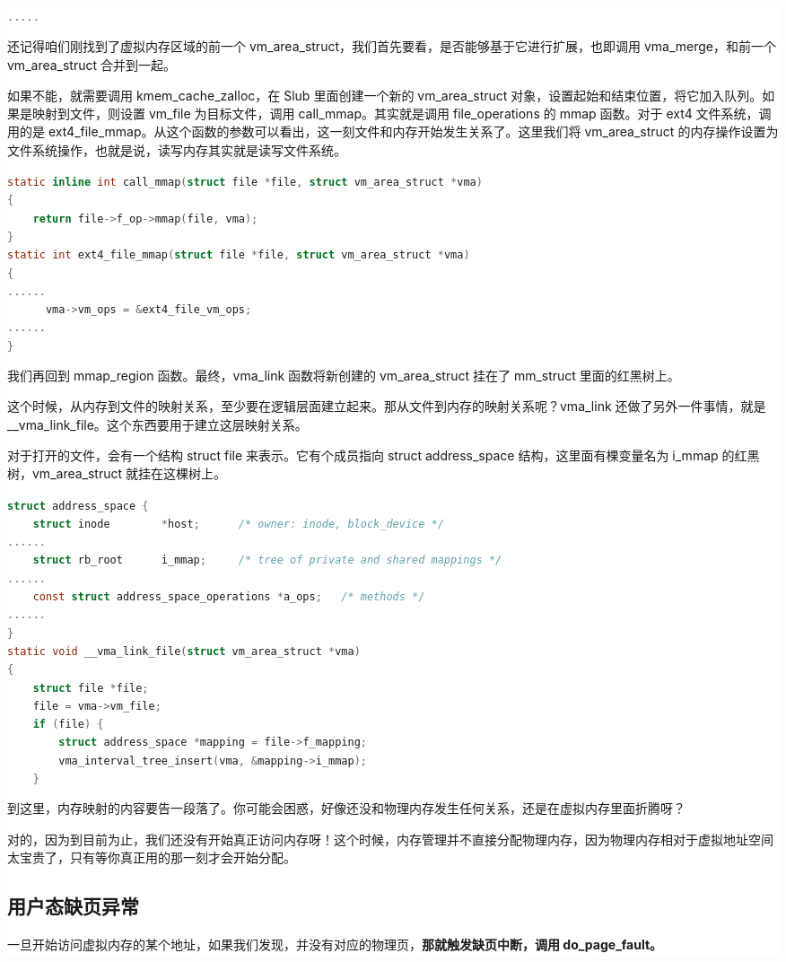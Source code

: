 ```c
.....
```

还记得咱们刚找到了虚拟内存区域的前一个 vm_area_struct，我们首先要看，是否能够基于它进行扩展，也即调用 vma_merge，和前一个 vm_area_struct 合并到一起。

如果不能，就需要调用 kmem_cache_zalloc，在 Slub 里面创建一个新的 vm_area_struct 对象，设置起始和结束位置，将它加入队列。如果是映射到文件，则设置 vm_file 为目标文件，调用 call_mmap。其实就是调用 file_operations 的 mmap 函数。对于 ext4 文件系统，调用的是 ext4_file_mmap。从这个函数的参数可以看出，这一刻文件和内存开始发生关系了。这里我们将 vm_area_struct 的内存操作设置为文件系统操作，也就是说，读写内存其实就是读写文件系统。

```c
static inline int call_mmap(struct file *file, struct vm_area_struct *vma)
{
    return file->f_op->mmap(file, vma);
}
static int ext4_file_mmap(struct file *file, struct vm_area_struct *vma)
{
......
      vma->vm_ops = &ext4_file_vm_ops;
......
}
```

我们再回到 mmap_region 函数。最终，vma_link 函数将新创建的 vm_area_struct 挂在了 mm_struct 里面的红黑树上。

这个时候，从内存到文件的映射关系，至少要在逻辑层面建立起来。那从文件到内存的映射关系呢？vma_link 还做了另外一件事情，就是 __vma_link_file。这个东西要用于建立这层映射关系。

对于打开的文件，会有一个结构 struct file 来表示。它有个成员指向 struct address_space 结构，这里面有棵变量名为 i_mmap 的红黑树，vm_area_struct 就挂在这棵树上。

```c
struct address_space {
    struct inode        *host;      /* owner: inode, block_device */
......
    struct rb_root      i_mmap;     /* tree of private and shared mappings */
......
    const struct address_space_operations *a_ops;   /* methods */
......
}
static void __vma_link_file(struct vm_area_struct *vma)
{
    struct file *file;
    file = vma->vm_file;
    if (file) {
        struct address_space *mapping = file->f_mapping;
        vma_interval_tree_insert(vma, &mapping->i_mmap);
    }
```

到这里，内存映射的内容要告一段落了。你可能会困惑，好像还没和物理内存发生任何关系，还是在虚拟内存里面折腾呀？

对的，因为到目前为止，我们还没有开始真正访问内存呀！这个时候，内存管理并不直接分配物理内存，因为物理内存相对于虚拟地址空间太宝贵了，只有等你真正用的那一刻才会开始分配。

## **用户态缺页异常**

一旦开始访问虚拟内存的某个地址，如果我们发现，并没有对应的物理页，**那就触发缺页中断，调用 do_page_fault。**
